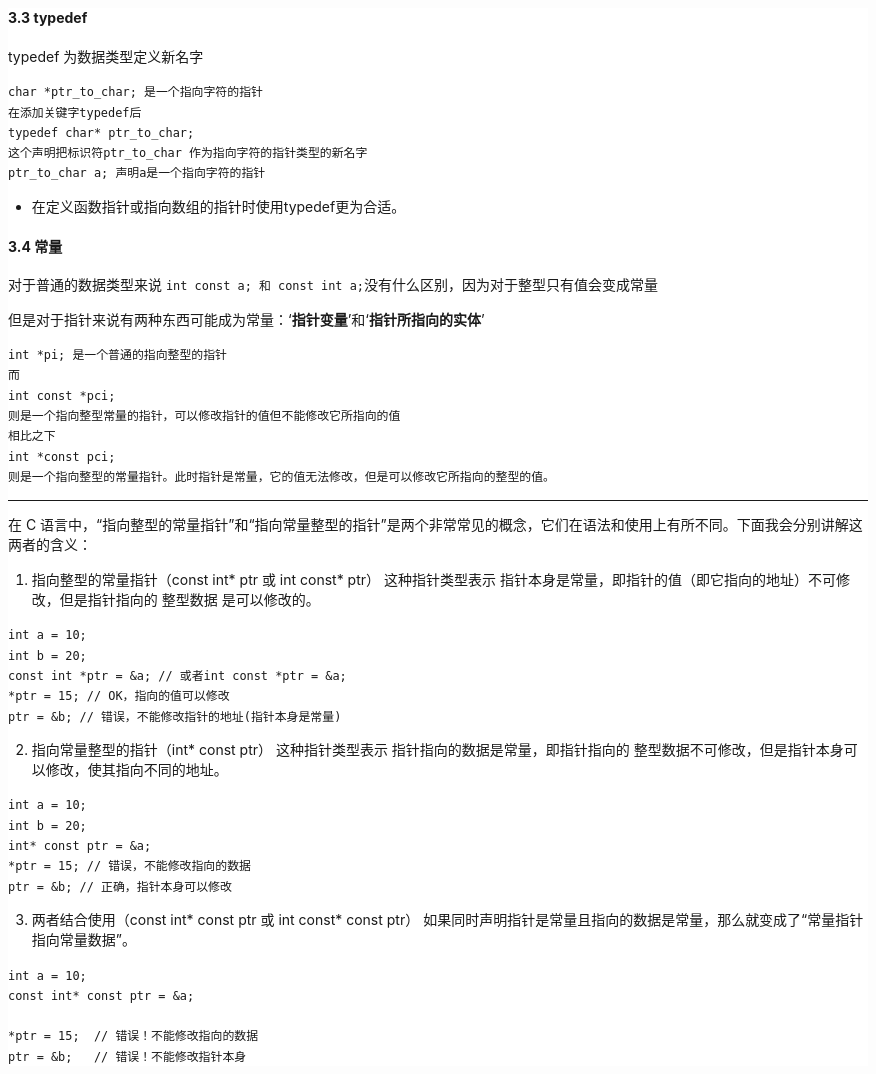 #### 3.3 typedef
typedef 为数据类型定义新名字
~~~
char *ptr_to_char; 是一个指向字符的指针
在添加关键字typedef后
typedef char* ptr_to_char;
这个声明把标识符ptr_to_char 作为指向字符的指针类型的新名字
ptr_to_char a; 声明a是一个指向字符的指针
~~~
- 在定义函数指针或指向数组的指针时使用typedef更为合适。


#### 3.4 常量
对于普通的数据类型来说
`int const a; 和 const int a;`没有什么区别，因为对于整型只有值会变成常量

但是对于指针来说有两种东西可能成为常量：‘**指针变量**’和‘**指针所指向的实体**’
~~~
int *pi; 是一个普通的指向整型的指针
而
int const *pci;
则是一个指向整型常量的指针，可以修改指针的值但不能修改它所指向的值
相比之下
int *const pci; 
则是一个指向整型的常量指针。此时指针是常量，它的值无法修改，但是可以修改它所指向的整型的值。
~~~

-----

在 C 语言中，“指向整型的常量指针”和“指向常量整型的指针”是两个非常常见的概念，它们在语法和使用上有所不同。下面我会分别讲解这两者的含义：

1. 指向整型的常量指针（const int* ptr 或 int const* ptr）
这种指针类型表示 指针本身是常量，即指针的值（即它指向的地址）不可修改，但是指针指向的 整型数据 是可以修改的。
~~~
int a = 10;
int b = 20;
const int *ptr = &a; // 或者int const *ptr = &a;
*ptr = 15; // OK，指向的值可以修改
ptr = &b; // 错误，不能修改指针的地址(指针本身是常量)
~~~

2. 指向常量整型的指针（int* const ptr）
这种指针类型表示 指针指向的数据是常量，即指针指向的 整型数据不可修改，但是指针本身可以修改，使其指向不同的地址。
~~~
int a = 10;
int b = 20;
int* const ptr = &a;
*ptr = 15; // 错误，不能修改指向的数据
ptr = &b; // 正确，指针本身可以修改
~~~

3. 两者结合使用（const int* const ptr 或 int const* const ptr）
如果同时声明指针是常量且指向的数据是常量，那么就变成了“常量指针指向常量数据”。
~~~
int a = 10;
const int* const ptr = &a;

*ptr = 15;  // 错误！不能修改指向的数据
ptr = &b;   // 错误！不能修改指针本身
~~~
